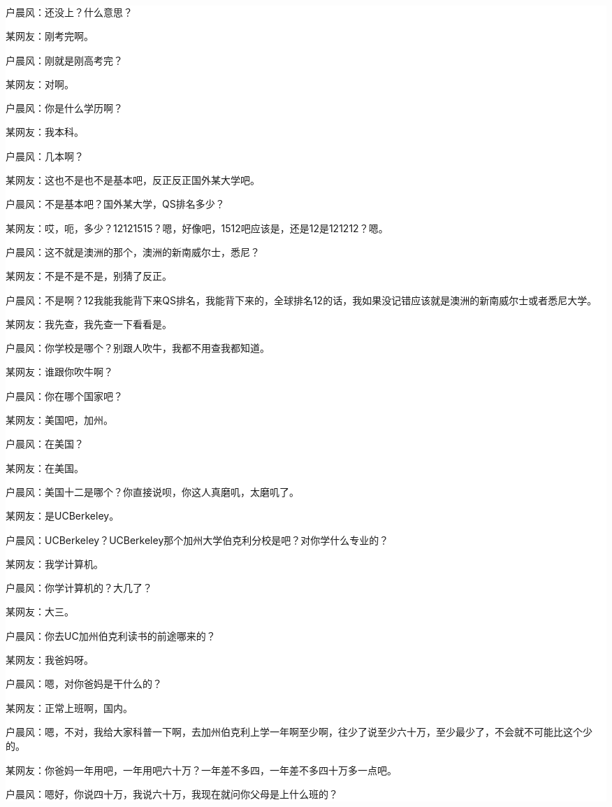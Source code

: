 户晨风：还没上？什么意思？

某网友：刚考完啊。

户晨风：刚就是刚高考完？

某网友：对啊。

户晨风：你是什么学历啊？

某网友：我本科。

户晨风：几本啊？

某网友：这也不是也不是基本吧，反正反正国外某大学吧。

户晨风：不是基本吧？国外某大学，QS排名多少？

某网友：哎，呃，多少？12121515？嗯，好像吧，1512吧应该是，还是12是121212？嗯。

户晨风：这不就是澳洲的那个，澳洲的新南威尔士，悉尼？

某网友：不是不是不是，别猜了反正。

户晨风：不是啊？12我能我能背下来QS排名，我能背下来的，全球排名12的话，我如果没记错应该就是澳洲的新南威尔士或者悉尼大学。

某网友：我先查，我先查一下看看是。

户晨风：你学校是哪个？别跟人吹牛，我都不用查我都知道。

某网友：谁跟你吹牛啊？

户晨风：你在哪个国家吧？

某网友：美国吧，加州。

户晨风：在美国？

某网友：在美国。

户晨风：美国十二是哪个？你直接说呗，你这人真磨叽，太磨叽了。

某网友：是UCBerkeley。

户晨风：UCBerkeley？UCBerkeley那个加州大学伯克利分校是吧？对你学什么专业的？

某网友：我学计算机。

户晨风：你学计算机的？大几了？

某网友：大三。

户晨风：你去UC加州伯克利读书的前途哪来的？

某网友：我爸妈呀。

户晨风：嗯，对你爸妈是干什么的？

某网友：正常上班啊，国内。

户晨风：嗯，不对，我给大家科普一下啊，去加州伯克利上学一年啊至少啊，往少了说至少六十万，至少最少了，不会就不可能比这个少的。

某网友：你爸妈一年用吧，一年用吧六十万？一年差不多四，一年差不多四十万多一点吧。

户晨风：嗯好，你说四十万，我说六十万，我现在就问你父母是上什么班的？
